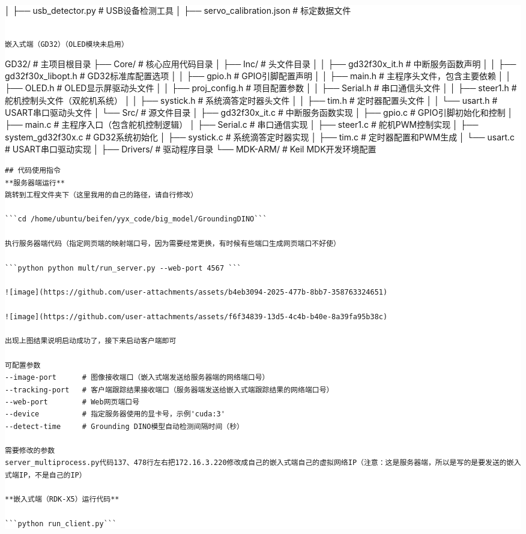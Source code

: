 │   ├── usb_detector.py                        # USB设备检测工具
│   ├── servo_calibration.json                 # 标定数据文件
```

嵌入式端（GD32）（OLED模块未启用）
```
GD32/                                          # 主项目根目录
├── Core/                                      # 核心应用代码目录
│   ├── Inc/                                   # 头文件目录
│   │   ├── gd32f30x_it.h                     # 中断服务函数声明
│   │   ├── gd32f30x_libopt.h                 # GD32标准库配置选项
│   │   ├── gpio.h                            # GPIO引脚配置声明
│   │   ├── main.h                            # 主程序头文件，包含主要依赖
│   │   ├── OLED.h                            # OLED显示屏驱动头文件
│   │   ├── proj_config.h                     # 项目配置参数
│   │   ├── Serial.h                          # 串口通信头文件
│   │   ├── steer1.h                          # 舵机控制头文件（双舵机系统）
│   │   ├── systick.h                         # 系统滴答定时器头文件
│   │   ├── tim.h                             # 定时器配置头文件
│   │   └── usart.h                           # USART串口驱动头文件
│   └── Src/                                  # 源文件目录
│       ├── gd32f30x_it.c                     # 中断服务函数实现
│       ├── gpio.c                            # GPIO引脚初始化和控制
│       ├── main.c                            # 主程序入口（包含舵机控制逻辑）
│       ├── Serial.c                          # 串口通信实现
│       ├── steer1.c                          # 舵机PWM控制实现
│       ├── system_gd32f30x.c                 # GD32系统初始化
│       ├── systick.c                         # 系统滴答定时器实现
│       ├── tim.c                             # 定时器配置和PWM生成
│       └── usart.c                           # USART串口驱动实现
│
├── Drivers/                                   # 驱动程序目录
└── MDK-ARM/                                  # Keil MDK开发环境配置
```
## 代码使用指令
**服务器端运行**
跳转到工程文件夹下（这里我用的自己的路径，请自行修改）

```cd /home/ubuntu/beifen/yyx_code/big_model/GroundingDINO```

执行服务器端代码（指定网页端的映射端口号，因为需要经常更换，有时候有些端口生成网页端口不好使）

```python python mult/run_server.py --web-port 4567 ```

![image](https://github.com/user-attachments/assets/b4eb3094-2025-477b-8bb7-358763324651)

![image](https://github.com/user-attachments/assets/f6f34839-13d5-4c4b-b40e-8a39fa95b38c)

出现上图结果说明启动成功了，接下来启动客户端即可

可配置参数
--image-port      # 图像接收端口（嵌入式端发送给服务器端的网络端口号）
--tracking-port   # 客户端跟踪结果接收端口（服务器端发送给嵌入式端跟踪结果的网络端口号）
--web-port        # Web网页端口号
--device          # 指定服务器使用的显卡号，示例'cuda:3'
--detect-time     # Grounding DINO模型自动检测间隔时间（秒）

需要修改的参数
server_multiprocess.py代码137、478行左右把172.16.3.220修改成自己的嵌入式端自己的虚拟网络IP（注意：这是服务器端，所以是写的是要发送的嵌入式端IP，不是自己的IP）

**嵌入式端（RDK-X5）运行代码**

```python run_client.py```

```